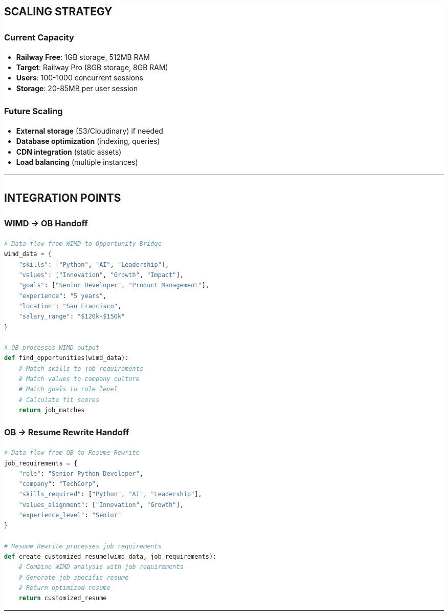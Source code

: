 ## **SCALING STRATEGY**

### **Current Capacity**
- **Railway Free**: 1GB storage, 512MB RAM
- **Target**: Railway Pro (8GB storage, 8GB RAM)
- **Users**: 100-1000 concurrent sessions
- **Storage**: 20-85MB per user session

### **Future Scaling**
- **External storage** (S3/Cloudinary) if needed
- **Database optimization** (indexing, queries)
- **CDN integration** (static assets)
- **Load balancing** (multiple instances)

---

## **INTEGRATION POINTS**

### **WIMD → OB Handoff**
```python
# Data flow from WIMD to Opportunity Bridge
wimd_data = {
    "skills": ["Python", "AI", "Leadership"],
    "values": ["Innovation", "Growth", "Impact"],
    "goals": ["Senior Developer", "Product Management"],
    "experience": "5 years",
    "location": "San Francisco",
    "salary_range": "$120k-$150k"
}

# OB processes WIMD output
def find_opportunities(wimd_data):
    # Match skills to job requirements
    # Match values to company culture
    # Match goals to role level
    # Calculate fit scores
    return job_matches
```

### **OB → Resume Rewrite Handoff**
```python
# Data flow from OB to Resume Rewrite
job_requirements = {
    "role": "Senior Python Developer",
    "company": "TechCorp",
    "skills_required": ["Python", "AI", "Leadership"],
    "values_alignment": ["Innovation", "Growth"],
    "experience_level": "Senior"
}

# Resume Rewrite processes job requirements
def create_customized_resume(wimd_data, job_requirements):
    # Combine WIMD analysis with job requirements
    # Generate job-specific resume
    # Return optimized resume
    return customized_resume
```

---